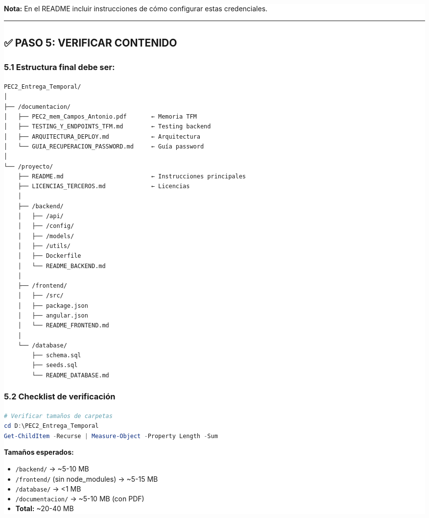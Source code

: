 **Nota:** En el README incluir instrucciones de cómo configurar estas credenciales.

---

## ✅ PASO 5: VERIFICAR CONTENIDO

### 5.1 Estructura final debe ser:

```
PEC2_Entrega_Temporal/
│
├── /documentacion/
│   ├── PEC2_mem_Campos_Antonio.pdf       ← Memoria TFM
│   ├── TESTING_Y_ENDPOINTS_TFM.md        ← Testing backend
│   ├── ARQUITECTURA_DEPLOY.md            ← Arquitectura
│   └── GUIA_RECUPERACION_PASSWORD.md     ← Guía password
│
└── /proyecto/
    ├── README.md                         ← Instrucciones principales
    ├── LICENCIAS_TERCEROS.md             ← Licencias
    │
    ├── /backend/
    │   ├── /api/
    │   ├── /config/
    │   ├── /models/
    │   ├── /utils/
    │   ├── Dockerfile
    │   └── README_BACKEND.md
    │
    ├── /frontend/
    │   ├── /src/
    │   ├── package.json
    │   ├── angular.json
    │   └── README_FRONTEND.md
    │
    └── /database/
        ├── schema.sql
        ├── seeds.sql
        └── README_DATABASE.md
```

### 5.2 Checklist de verificación

```powershell
# Verificar tamaños de carpetas
cd D:\PEC2_Entrega_Temporal
Get-ChildItem -Recurse | Measure-Object -Property Length -Sum
```

**Tamaños esperados:**
- `/backend/` → ~5-10 MB
- `/frontend/` (sin node_modules) → ~5-15 MB
- `/database/` → <1 MB
- `/documentacion/` → ~5-10 MB (con PDF)
- **Total:** ~20-40 MB
